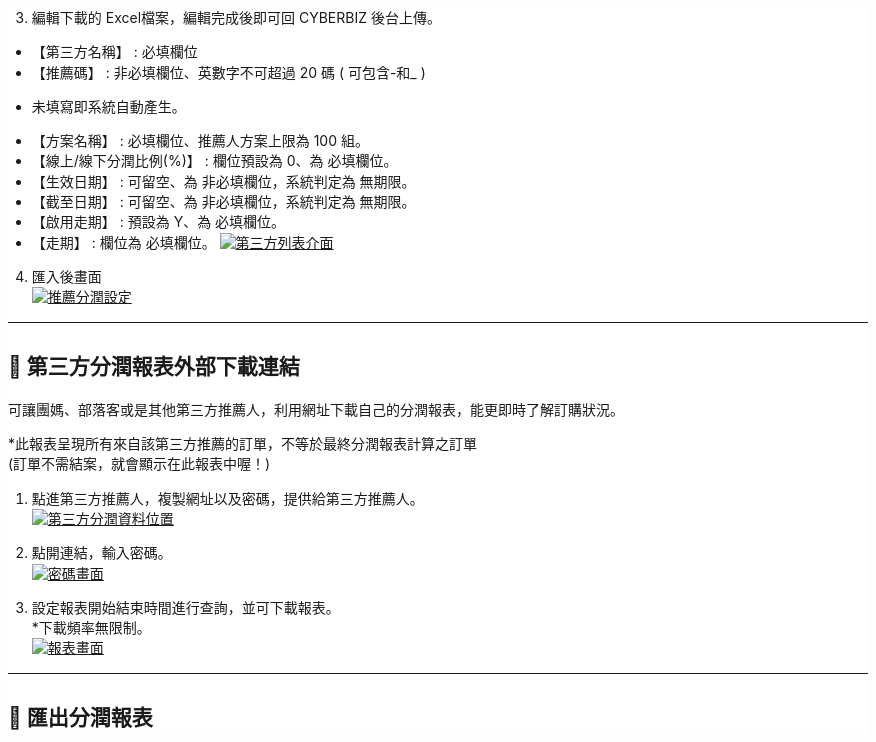 

3. 編輯下載的 Excel檔案，編輯完成後即可回 CYBERBIZ 後台上傳。 
* 【第三方名稱】 : 必填欄位 
* 【推薦碼】 : 非必填欄位、英數字不可超過 20 碼 ( 可包含-和_ )   
- 未填寫即系統自動產生。
* 【方案名稱】 : 必填欄位、推薦人方案上限為 100 組。
* 【線上/線下分潤比例(%)】 : 欄位預設為 0、為 必填欄位。
* 【生效日期】 : 可留空、為 非必填欄位，系統判定為 無期限。
* 【截至日期】 : 可留空、為 非必填欄位，系統判定為 無期限。
* 【啟用走期】 : 預設為 Y、為 必填欄位。
* 【走期】 : 欄位為 必填欄位。
[![第三方列表介面](https://www.cyberbiz.io/support/wp-content/uploads/分潤-推薦人分潤第三方列表13.png)](https://www.cyberbiz.io/support/wp-content/uploads/分潤-推薦人分潤第三方列表13.png)



4. 匯入後畫面  
[![推薦分潤設定](https://www.cyberbiz.io/support/wp-content/uploads/分潤-推薦人分潤第三方列表14.png)](https://www.cyberbiz.io/support/wp-content/uploads/分潤-推薦人分潤第三方列表14.png)



* * *



## 📌 第三方分潤報表外部下載連結



可讓團媽、部落客或是其他第三方推薦人，利用網址下載自己的分潤報表，能更即時了解訂購狀況。  

*此報表呈現所有來自該第三方推薦的訂單，不等於最終分潤報表計算之訂單  
(訂單不需結案，就會顯示在此報表中喔！)




1. 點進第三方推薦人，複製網址以及密碼，提供給第三方推薦人。  
[![第三方分潤資料位置](https://www.cyberbiz.io/support/wp-content/uploads/分潤-推薦人分潤第三方列表15.png)](https://www.cyberbiz.io/support/wp-content/uploads/分潤-推薦人分潤第三方列表15.png)



2. 點開連結，輸入密碼。  
[![密碼畫面](https://www.cyberbiz.io/support/wp-content/uploads/分潤-推薦人分潤第三方列表16.png)](https://www.cyberbiz.io/support/wp-content/uploads/分潤-推薦人分潤第三方列表16.png)



3. 設定報表開始結束時間進行查詢，並可下載報表。  
*下載頻率無限制。  
[![報表畫面](https://www.cyberbiz.io/support/wp-content/uploads/分潤-推薦人分潤第三方列表17.png)](https://www.cyberbiz.io/support/wp-content/uploads/分潤-推薦人分潤第三方列表17.png)



* * *



## 📌 匯出分潤報表
